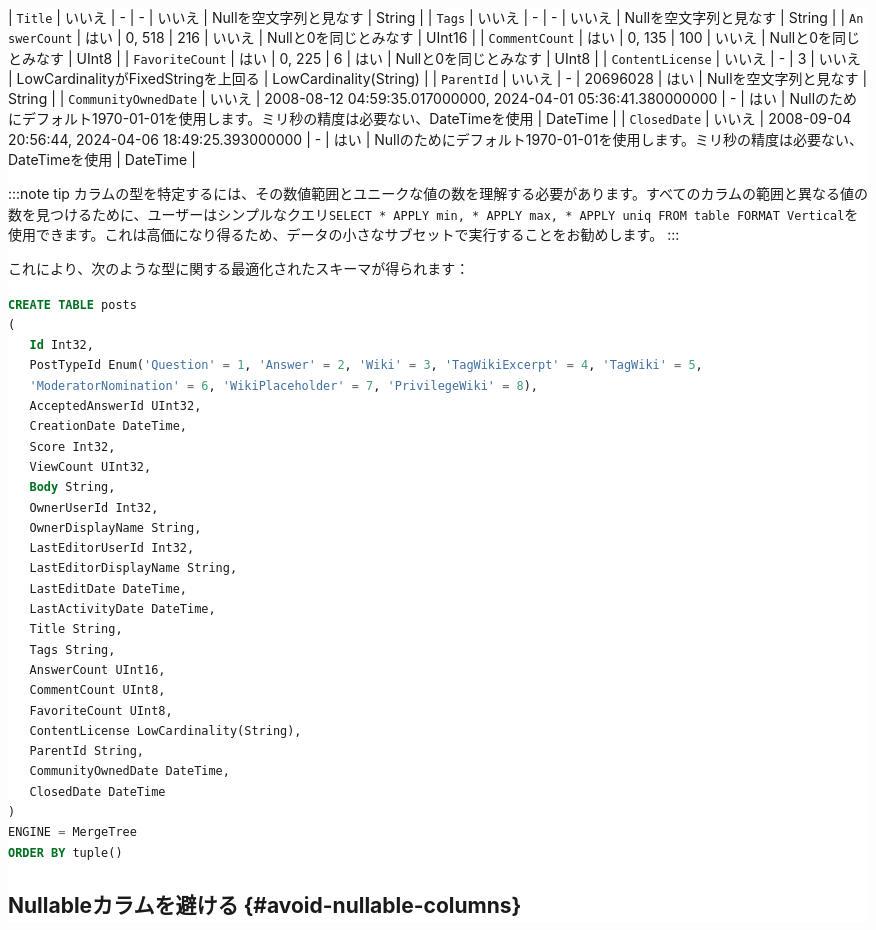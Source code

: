 | `Title`                  | いいえ         | -                                                                      | -              | いいえ     | Nullを空文字列と見なす                                                                         | String                                   |
| `Tags`                   | いいえ         | -                                                                      | -              | いいえ     | Nullを空文字列と見なす                                                                         | String                                   |
| `AnswerCount`            | はい        | 0, 518                                                                 | 216            | いいえ     | Nullと0を同じとみなす                                                                          | UInt16                                   |
| `CommentCount`           | はい        | 0, 135                                                                 | 100            | いいえ     | Nullと0を同じとみなす                                                                          | UInt8                                    |
| `FavoriteCount`          | はい        | 0, 225                                                                 | 6              | はい    | Nullと0を同じとみなす                                                                          | UInt8                                    |
| `ContentLicense`         | いいえ         | -                                                                      | 3              | いいえ     | LowCardinalityがFixedStringを上回る                                                          | LowCardinality(String)                   |
| `ParentId`               | いいえ         | -                                                                      | 20696028       | はい    | Nullを空文字列と見なす                                                                         | String                                   |
| `CommunityOwnedDate`     | いいえ         | 2008-08-12 04:59:35.017000000, 2024-04-01 05:36:41.380000000           | -              | はい    | Nullのためにデフォルト1970-01-01を使用します。ミリ秒の精度は必要ない、DateTimeを使用          | DateTime                                 |
| `ClosedDate`             | いいえ         | 2008-09-04 20:56:44, 2024-04-06 18:49:25.393000000                     | -              | はい    | Nullのためにデフォルト1970-01-01を使用します。ミリ秒の精度は必要ない、DateTimeを使用          | DateTime                                 |

:::note tip
カラムの型を特定するには、その数値範囲とユニークな値の数を理解する必要があります。すべてのカラムの範囲と異なる値の数を見つけるために、ユーザーはシンプルなクエリ`SELECT * APPLY min, * APPLY max, * APPLY uniq FROM table FORMAT Vertical`を使用できます。これは高価になり得るため、データの小さなサブセットで実行することをお勧めします。
:::

これにより、次のような型に関する最適化されたスキーマが得られます：

```sql
CREATE TABLE posts
(
   Id Int32,
   PostTypeId Enum('Question' = 1, 'Answer' = 2, 'Wiki' = 3, 'TagWikiExcerpt' = 4, 'TagWiki' = 5, 
   'ModeratorNomination' = 6, 'WikiPlaceholder' = 7, 'PrivilegeWiki' = 8),
   AcceptedAnswerId UInt32,
   CreationDate DateTime,
   Score Int32,
   ViewCount UInt32,
   Body String,
   OwnerUserId Int32,
   OwnerDisplayName String,
   LastEditorUserId Int32,
   LastEditorDisplayName String,
   LastEditDate DateTime,
   LastActivityDate DateTime,
   Title String,
   Tags String,
   AnswerCount UInt16,
   CommentCount UInt8,
   FavoriteCount UInt8,
   ContentLicense LowCardinality(String),
   ParentId String,
   CommunityOwnedDate DateTime,
   ClosedDate DateTime
)
ENGINE = MergeTree
ORDER BY tuple()
```

## Nullableカラムを避ける {#avoid-nullable-columns}

<NullableColumns />

